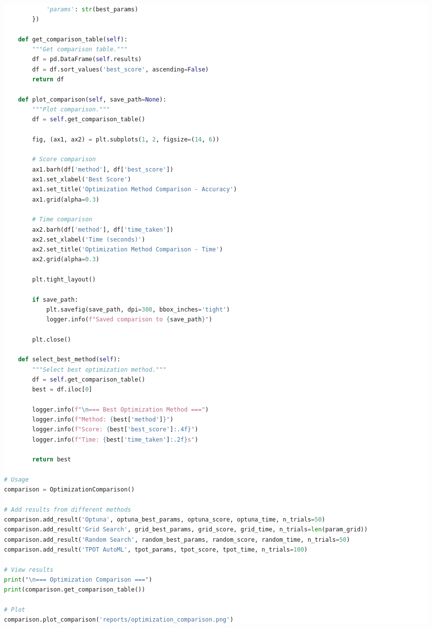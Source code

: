 ```python
            'params': str(best_params)
        })
    
    def get_comparison_table(self):
        """Get comparison table."""
        df = pd.DataFrame(self.results)
        df = df.sort_values('best_score', ascending=False)
        return df
    
    def plot_comparison(self, save_path=None):
        """Plot comparison."""
        df = self.get_comparison_table()
        
        fig, (ax1, ax2) = plt.subplots(1, 2, figsize=(14, 6))
        
        # Score comparison
        ax1.barh(df['method'], df['best_score'])
        ax1.set_xlabel('Best Score')
        ax1.set_title('Optimization Method Comparison - Accuracy')
        ax1.grid(alpha=0.3)
        
        # Time comparison
        ax2.barh(df['method'], df['time_taken'])
        ax2.set_xlabel('Time (seconds)')
        ax2.set_title('Optimization Method Comparison - Time')
        ax2.grid(alpha=0.3)
        
        plt.tight_layout()
        
        if save_path:
            plt.savefig(save_path, dpi=300, bbox_inches='tight')
            logger.info(f"Saved comparison to {save_path}")
        
        plt.close()
    
    def select_best_method(self):
        """Select best optimization method."""
        df = self.get_comparison_table()
        best = df.iloc[0]
        
        logger.info(f"\n=== Best Optimization Method ===")
        logger.info(f"Method: {best['method']}")
        logger.info(f"Score: {best['best_score']:.4f}")
        logger.info(f"Time: {best['time_taken']:.2f}s")
        
        return best

# Usage
comparison = OptimizationComparison()

# Add results from different methods
comparison.add_result('Optuna', optuna_best_params, optuna_score, optuna_time, n_trials=50)
comparison.add_result('Grid Search', grid_best_params, grid_score, grid_time, n_trials=len(param_grid))
comparison.add_result('Random Search', random_best_params, random_score, random_time, n_trials=50)
comparison.add_result('TPOT AutoML', tpot_params, tpot_score, tpot_time, n_trials=100)

# View results
print("\n=== Optimization Comparison ===")
print(comparison.get_comparison_table())

# Plot
comparison.plot_comparison('reports/optimization_comparison.png')
```